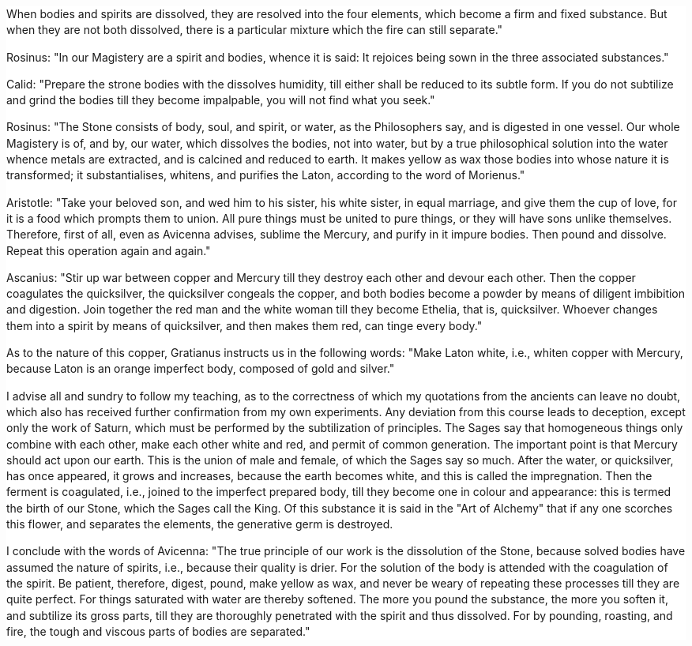When bodies and spirits are dissolved, they are resolved into the four elements, which become a firm and fixed substance. But when they are not both dissolved, there is a particular mixture which the fire can still separate."

Rosinus: "In our Magistery are a spirit and bodies, whence it is said: It rejoices being sown in the three associated substances."

Calid: "Prepare the strone bodies with the dissolves humidity, till either shall be reduced to its subtle form. If you do not subtilize and grind the bodies till they become impalpable, you will not find what you seek."

Rosinus: "The Stone consists of body, soul, and spirit, or water, as the Philosophers say, and is digested in one vessel. Our whole Magistery is of, and by, our water, which dissolves the bodies, not into water, but by a true philosophical solution into the water whence metals are extracted, and is calcined and reduced to earth. It makes yellow as wax those bodies into whose nature it is transformed; it substantialises, whitens, and purifies the Laton, according to the word of Morienus."

Aristotle: "Take your beloved son, and wed him to his sister, his white sister, in equal marriage, and give them the cup of love, for it is a food which prompts them to union. All pure things must be united to pure things, or they will have sons unlike themselves. Therefore, first of all, even as Avicenna advises, sublime the Mercury, and purify in it impure bodies. Then pound and dissolve. Repeat this operation again and again."

Ascanius: "Stir up war between copper and Mercury till they destroy each other and devour each other. Then the copper coagulates the quicksilver, the quicksilver congeals the copper, and both bodies become a powder by means of diligent imbibition and digestion. Join together the red man and the white woman till they become Ethelia, that is, quicksilver. Whoever changes them into a spirit by means of quicksilver, and then makes them red, can tinge every body."

As to the nature of this copper, Gratianus instructs us in the following words: "Make Laton white, i.e., whiten copper with Mercury, because Laton is an orange imperfect body, composed of gold and silver."

I advise all and sundry to follow my teaching, as to the correctness of which my quotations from the ancients can leave no doubt, which also has received further confirmation from my own experiments. Any deviation from this course leads to deception, except only the work of Saturn, which must be performed by the subtilization of principles. The Sages say that homogeneous things only combine with each other, make each other white and red, and permit of common generation. The important point is that Mercury should act upon our earth. This is the union of male and female, of which the Sages say so much. After the water, or quicksilver, has once appeared, it grows and increases, because the earth becomes white, and this is called the impregnation. Then the ferment is coagulated, i.e., joined to the imperfect prepared body, till they become one in colour and appearance: this is termed the birth of our Stone, which the Sages call the King. Of this substance it is said in the "Art of Alchemy" that if any one scorches this flower, and separates the elements, the generative germ is destroyed.

I conclude with the words of Avicenna: "The true principle of our work is the dissolution of the Stone, because solved bodies have assumed the nature of spirits, i.e., because their quality is drier. For the solution of the body is attended with the coagulation of the spirit. Be patient, therefore, digest, pound, make yellow as wax, and never be weary of repeating these processes till they are quite perfect. For things saturated with water are thereby softened. The more you pound the substance, the more you soften it, and subtilize its gross parts, till they are thoroughly penetrated with the spirit and thus dissolved. For by pounding, roasting, and fire, the tough and viscous parts of bodies are separated."
